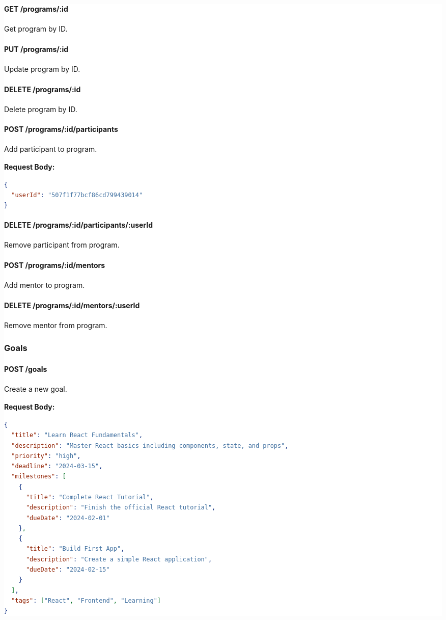 #### GET /programs/:id
Get program by ID.

#### PUT /programs/:id
Update program by ID.

#### DELETE /programs/:id
Delete program by ID.

#### POST /programs/:id/participants
Add participant to program.

**Request Body:**
```json
{
  "userId": "507f1f77bcf86cd799439014"
}
```

#### DELETE /programs/:id/participants/:userId
Remove participant from program.

#### POST /programs/:id/mentors
Add mentor to program.

#### DELETE /programs/:id/mentors/:userId
Remove mentor from program.

### Goals

#### POST /goals
Create a new goal.

**Request Body:**
```json
{
  "title": "Learn React Fundamentals",
  "description": "Master React basics including components, state, and props",
  "priority": "high",
  "deadline": "2024-03-15",
  "milestones": [
    {
      "title": "Complete React Tutorial",
      "description": "Finish the official React tutorial",
      "dueDate": "2024-02-01"
    },
    {
      "title": "Build First App",
      "description": "Create a simple React application",
      "dueDate": "2024-02-15"
    }
  ],
  "tags": ["React", "Frontend", "Learning"]
}
```
